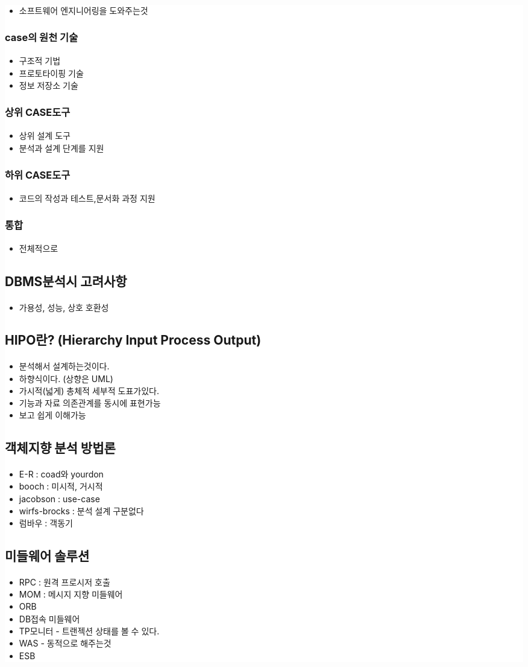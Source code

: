 - 소프트웨어 엔지니어링을 도와주는것

### case의 원천 기술

- 구조적 기법
- 프로토타이핑 기술
- 정보 저장소 기술

### 상위 CASE도구

- 상위 설계 도구
- 분석과 설계 단계를 지원

### 하위 CASE도구

- 코드의 작성과 테스트,문서화 과정 지원

### 통합

- 전체적으로

## DBMS분석시 고려사항

- 가용성, 성능, 상호 호환성

## HIPO란? (Hierarchy Input Process Output)

- 분석해서 설계하는것이다.
- 하향식이다. (상향은 UML)
- 가시적(넓게) 총체적 세부적 도표가있다.
- 기능과 자료 의존관계를 동시에 표현가능
- 보고 쉽게 이해가능

## 객체지향 분석 방법론

- E-R : coad와 yourdon
- booch : 미시적, 거시적
- jacobson : use-case
- wirfs-brocks : 분석 설계 구분없다
- 럼바우 : 객동기

## 미들웨어 솔루션

- RPC : 원격 프로시저 호출
- MOM : 메시지 지향 미들웨어
- ORB
- DB접속 미들웨어
- TP모니터 - 트랜젝션 상태를 볼 수 있다.
- WAS - 동적으로 해주는것
- ESB
